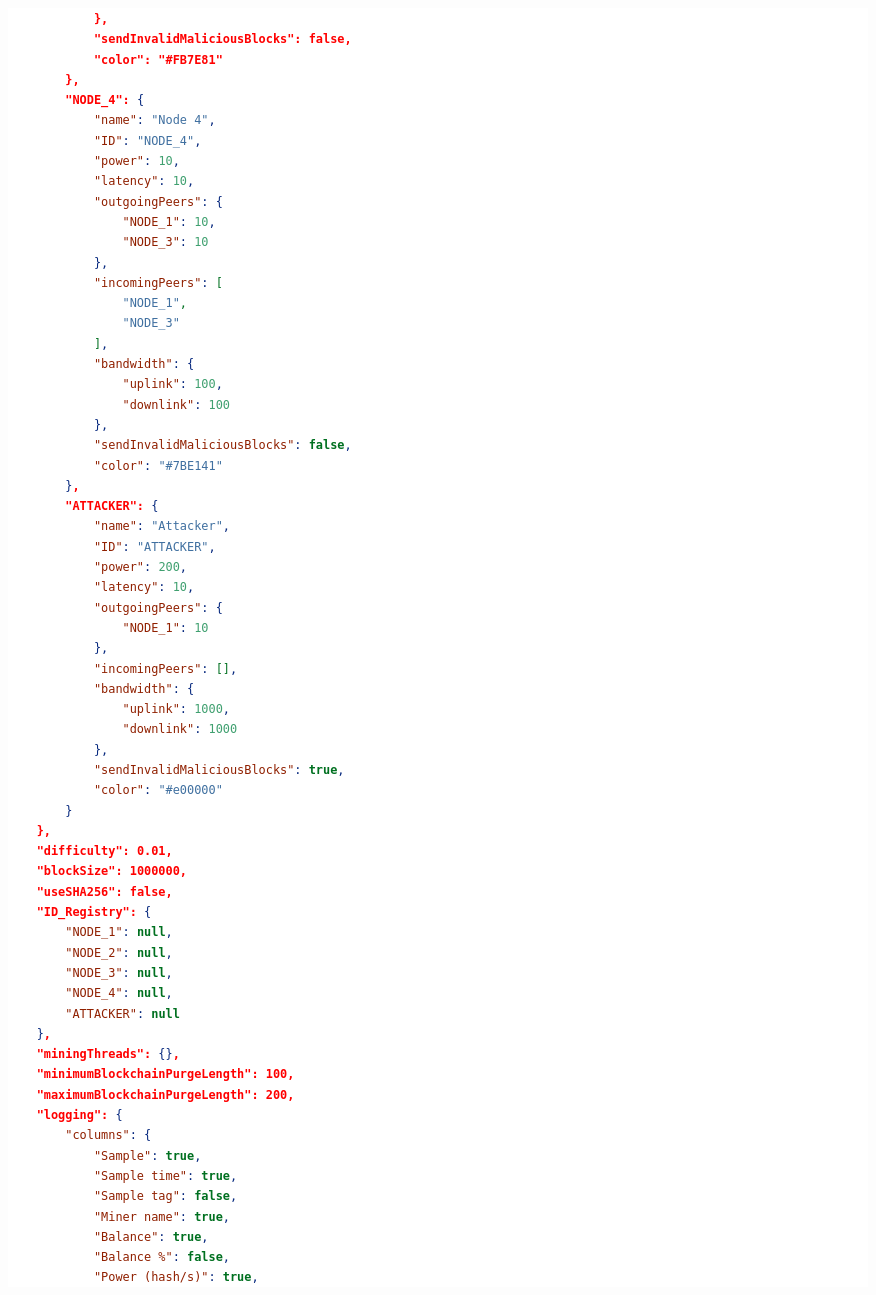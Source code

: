 ```json
			},
			"sendInvalidMaliciousBlocks": false,
			"color": "#FB7E81"
		},
		"NODE_4": {
			"name": "Node 4",
			"ID": "NODE_4",
			"power": 10,
			"latency": 10,
			"outgoingPeers": {
				"NODE_1": 10,
				"NODE_3": 10
			},
			"incomingPeers": [
				"NODE_1",
				"NODE_3"
			],
			"bandwidth": {
				"uplink": 100,
				"downlink": 100
			},
			"sendInvalidMaliciousBlocks": false,
			"color": "#7BE141"
		},
		"ATTACKER": {
			"name": "Attacker",
			"ID": "ATTACKER",
			"power": 200,
			"latency": 10,
			"outgoingPeers": {
				"NODE_1": 10
			},
			"incomingPeers": [],
			"bandwidth": {
				"uplink": 1000,
				"downlink": 1000
			},
			"sendInvalidMaliciousBlocks": true,
			"color": "#e00000"
		}
	},
	"difficulty": 0.01,
	"blockSize": 1000000,
	"useSHA256": false,
	"ID_Registry": {
		"NODE_1": null,
		"NODE_2": null,
		"NODE_3": null,
		"NODE_4": null,
		"ATTACKER": null
	},
	"miningThreads": {},
	"minimumBlockchainPurgeLength": 100,
	"maximumBlockchainPurgeLength": 200,
	"logging": {
		"columns": {
			"Sample": true,
			"Sample time": true,
			"Sample tag": false,
			"Miner name": true,
			"Balance": true,
			"Balance %": false,
			"Power (hash/s)": true,
```